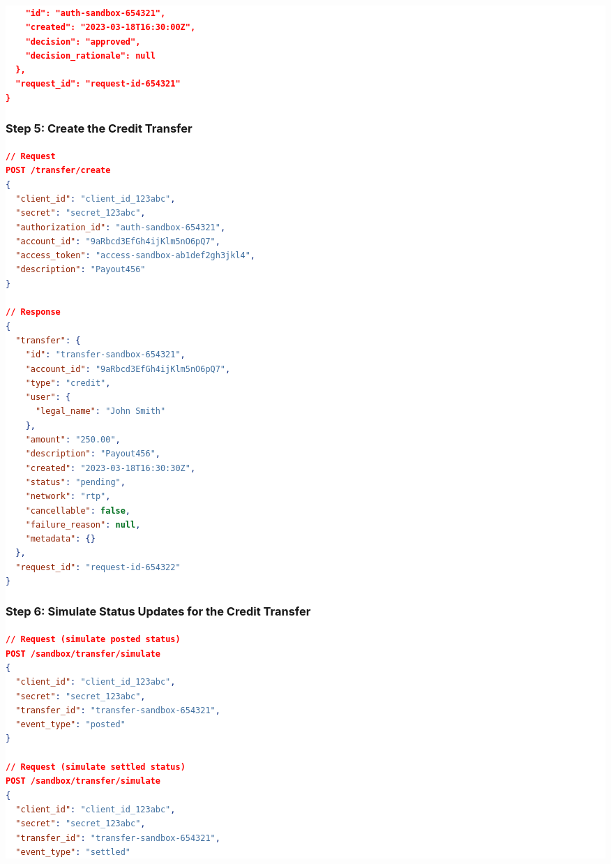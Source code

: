 ```json
    "id": "auth-sandbox-654321",
    "created": "2023-03-18T16:30:00Z",
    "decision": "approved",
    "decision_rationale": null
  },
  "request_id": "request-id-654321"
}
```

### Step 5: Create the Credit Transfer

```json
// Request
POST /transfer/create
{
  "client_id": "client_id_123abc",
  "secret": "secret_123abc",
  "authorization_id": "auth-sandbox-654321",
  "account_id": "9aRbcd3EfGh4ijKlm5nO6pQ7",
  "access_token": "access-sandbox-ab1def2gh3jkl4",
  "description": "Payout456"
}

// Response
{
  "transfer": {
    "id": "transfer-sandbox-654321",
    "account_id": "9aRbcd3EfGh4ijKlm5nO6pQ7",
    "type": "credit",
    "user": {
      "legal_name": "John Smith"
    },
    "amount": "250.00",
    "description": "Payout456",
    "created": "2023-03-18T16:30:30Z",
    "status": "pending",
    "network": "rtp",
    "cancellable": false,
    "failure_reason": null,
    "metadata": {}
  },
  "request_id": "request-id-654322"
}
```

### Step 6: Simulate Status Updates for the Credit Transfer

```json
// Request (simulate posted status)
POST /sandbox/transfer/simulate
{
  "client_id": "client_id_123abc",
  "secret": "secret_123abc",
  "transfer_id": "transfer-sandbox-654321",
  "event_type": "posted"
}

// Request (simulate settled status)
POST /sandbox/transfer/simulate
{
  "client_id": "client_id_123abc",
  "secret": "secret_123abc",
  "transfer_id": "transfer-sandbox-654321",
  "event_type": "settled"
```